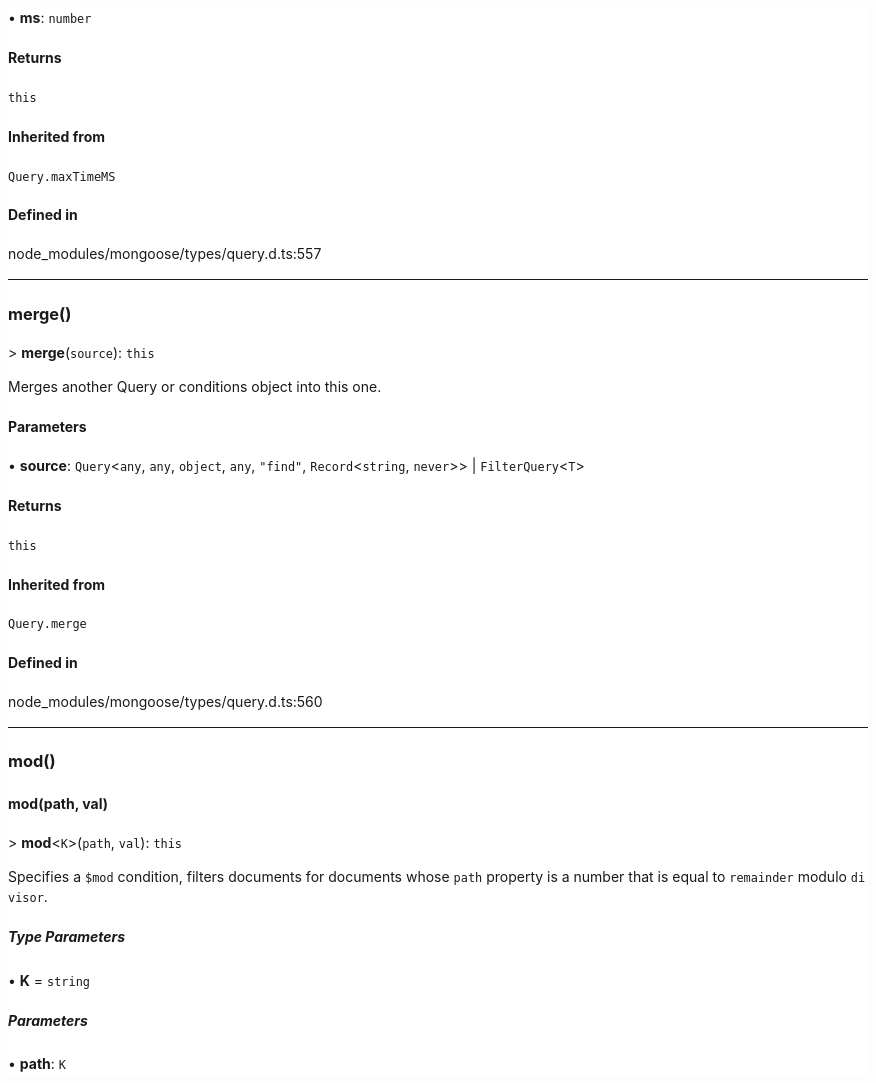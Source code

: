 • **ms**: `number`

#### Returns

`this`

#### Inherited from

`Query.maxTimeMS`

#### Defined in

node\_modules/mongoose/types/query.d.ts:557

***

### merge()

\> **merge**(`source`): `this`

Merges another Query or conditions object into this one.

#### Parameters

• **source**: `Query`\<`any`, `any`, `object`, `any`, `"find"`, `Record`\<`string`, `never`\>\> \| `FilterQuery`\<`T`\>

#### Returns

`this`

#### Inherited from

`Query.merge`

#### Defined in

node\_modules/mongoose/types/query.d.ts:560

***

### mod()

#### mod(path, val)

\> **mod**\<`K`\>(`path`, `val`): `this`

Specifies a `$mod` condition, filters documents for documents whose `path` property is a number that is equal to `remainder` modulo `divisor`.

##### Type Parameters

• **K** = `string`

##### Parameters

• **path**: `K`
